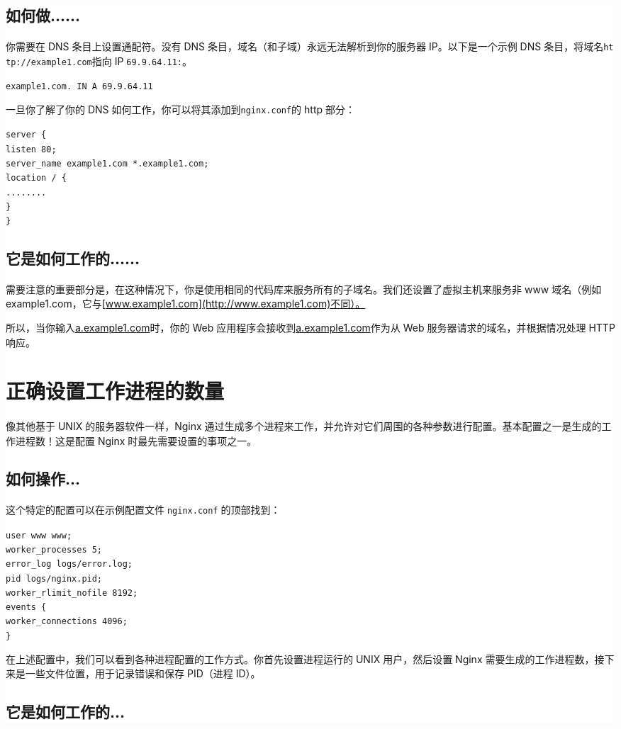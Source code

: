 ## 如何做……

你需要在 DNS 条目上设置通配符。没有 DNS 条目，域名（和子域）永远无法解析到你的服务器 IP。以下是一个示例 DNS 条目，将域名`http://example1.com`指向 IP `69.9.64.11:`。

```
example1.com. IN A 69.9.64.11

```

一旦你了解了你的 DNS 如何工作，你可以将其添加到`nginx.conf`的 http 部分：

```
server {
listen 80;
server_name example1.com *.example1.com;
location / {
........
}
}

```

## 它是如何工作的……

需要注意的重要部分是，在这种情况下，你是使用相同的代码库来服务所有的子域名。我们还设置了虚拟主机来服务非 www 域名（例如 example1.com，它与[www.example1.com](http://www.example1.com)不同）。

所以，当你输入[a.example1.com](http://a.example1.com)时，你的 Web 应用程序会接收到[a.example1.com](http://a.example1.com)作为从 Web 服务器请求的域名，并根据情况处理 HTTP 响应。

# 正确设置工作进程的数量

像其他基于 UNIX 的服务器软件一样，Nginx 通过生成多个进程来工作，并允许对它们周围的各种参数进行配置。基本配置之一是生成的工作进程数！这是配置 Nginx 时最先需要设置的事项之一。

## 如何操作...

这个特定的配置可以在示例配置文件 `nginx.conf` 的顶部找到：

```
user www www;
worker_processes 5;
error_log logs/error.log;
pid logs/nginx.pid;
worker_rlimit_nofile 8192;
events {
worker_connections 4096;
}

```

在上述配置中，我们可以看到各种进程配置的工作方式。你首先设置进程运行的 UNIX 用户，然后设置 Nginx 需要生成的工作进程数，接下来是一些文件位置，用于记录错误和保存 PID（进程 ID）。

## 它是如何工作的...
